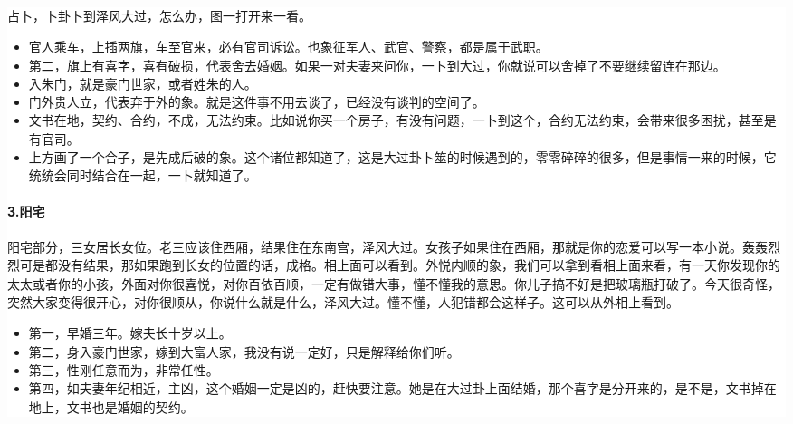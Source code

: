 占卜，卜卦卜到泽风大过，怎么办，图一打开来一看。

- 官人乘车，上插两旗，车至官来，必有官司诉讼。也象征军人、武官、警察，都是属于武职。
- 第二，旗上有喜字，喜有破损，代表舍去婚姻。如果一对夫妻来问你，一卜到大过，你就说可以舍掉了不要继续留连在那边。
- 入朱门，就是豪门世家，或者姓朱的人。
- 门外贵人立，代表弃于外的象。就是这件事不用去谈了，已经没有谈判的空间了。
- 文书在地，契约、合约，不成，无法约束。比如说你买一个房子，有没有问题，一卜到这个，合约无法约束，会带来很多困扰，甚至是有官司。
- 上方画了一个合子，是先成后破的象。这个诸位都知道了，这是大过卦卜筮的时候遇到的，零零碎碎的很多，但是事情一来的时候，它统统会同时结合在一起，一卜就知道了。

#### 3.阳宅

阳宅部分，三女居长女位。老三应该住西厢，结果住在东南宫，泽风大过。女孩子如果住在西厢，那就是你的恋爱可以写一本小说。轰轰烈烈可是都没有结果，那如果跑到长女的位置的话，成格。相上面可以看到。外悦内顺的象，我们可以拿到看相上面来看，有一天你发现你的太太或者你的小孩，外面对你很喜悦，对你百依百顺，一定有做错大事，懂不懂我的意思。你儿子搞不好是把玻璃瓶打破了。今天很奇怪，突然大家变得很开心，对你很顺从，你说什么就是什么，泽风大过。懂不懂，人犯错都会这样子。这可以从外相上看到。

- 第一，早婚三年。嫁夫长十岁以上。
- 第二，身入豪门世家，嫁到大富人家，我没有说一定好，只是解释给你们听。
- 第三，性刚任意而为，非常任性。
- 第四，如夫妻年纪相近，主凶，这个婚姻一定是凶的，赶快要注意。她是在大过卦上面结婚，那个喜字是分开来的，是不是，文书掉在地上，文书也是婚姻的契约。
